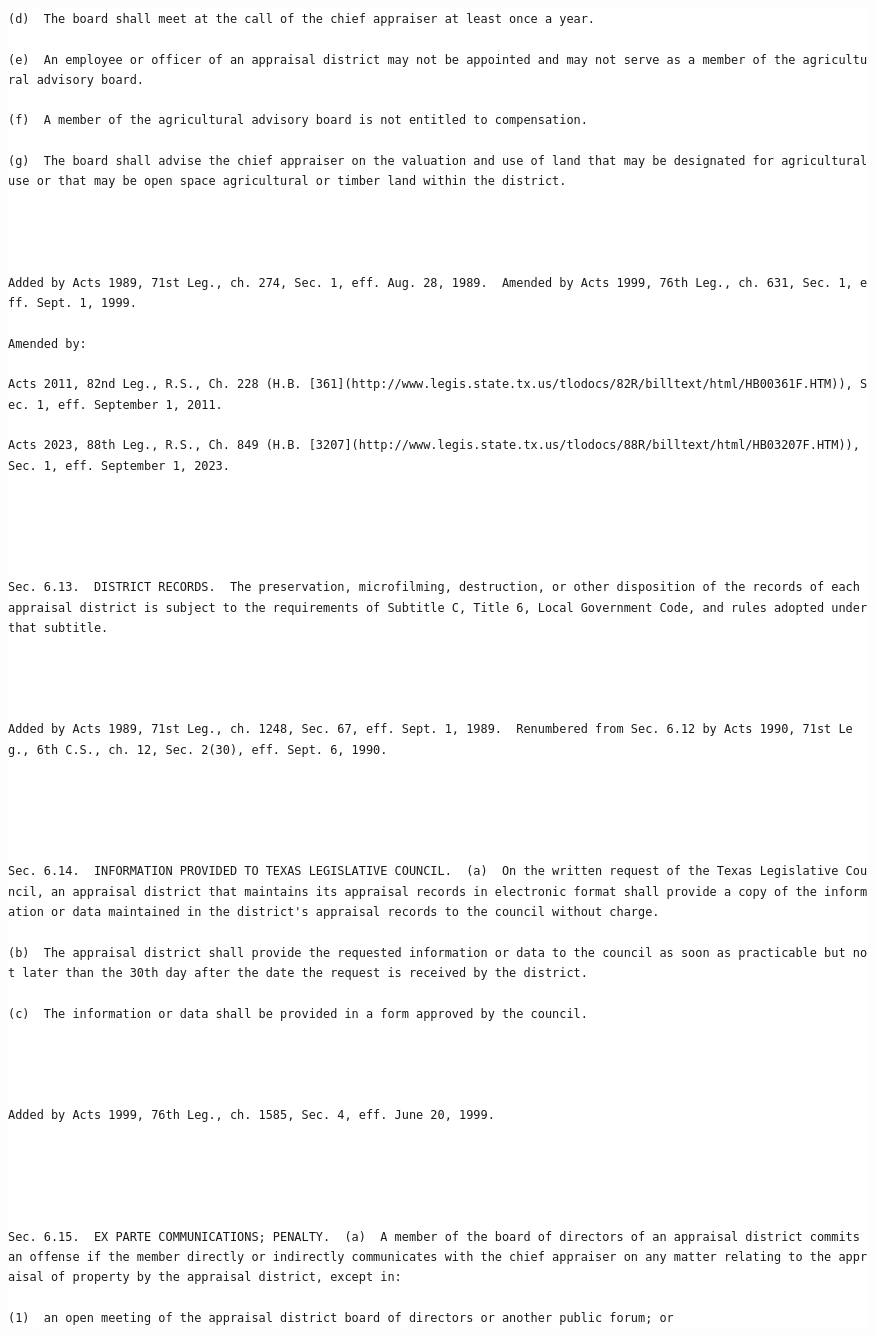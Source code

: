     (d)  The board shall meet at the call of the chief appraiser at least once a year.
    
    (e)  An employee or officer of an appraisal district may not be appointed and may not serve as a member of the agricultural advisory board.
    
    (f)  A member of the agricultural advisory board is not entitled to compensation.
    
    (g)  The board shall advise the chief appraiser on the valuation and use of land that may be designated for agricultural use or that may be open space agricultural or timber land within the district.
    
    
    
    
    Added by Acts 1989, 71st Leg., ch. 274, Sec. 1, eff. Aug. 28, 1989.  Amended by Acts 1999, 76th Leg., ch. 631, Sec. 1, eff. Sept. 1, 1999.
    
    Amended by: 
    
    Acts 2011, 82nd Leg., R.S., Ch. 228 (H.B. [361](http://www.legis.state.tx.us/tlodocs/82R/billtext/html/HB00361F.HTM)), Sec. 1, eff. September 1, 2011.
    
    Acts 2023, 88th Leg., R.S., Ch. 849 (H.B. [3207](http://www.legis.state.tx.us/tlodocs/88R/billtext/html/HB03207F.HTM)), Sec. 1, eff. September 1, 2023.
    
    
    
    
    
    Sec. 6.13.  DISTRICT RECORDS.  The preservation, microfilming, destruction, or other disposition of the records of each appraisal district is subject to the requirements of Subtitle C, Title 6, Local Government Code, and rules adopted under that subtitle.
    
    
    
    
    Added by Acts 1989, 71st Leg., ch. 1248, Sec. 67, eff. Sept. 1, 1989.  Renumbered from Sec. 6.12 by Acts 1990, 71st Leg., 6th C.S., ch. 12, Sec. 2(30), eff. Sept. 6, 1990.
    
    
    
    
    
    Sec. 6.14.  INFORMATION PROVIDED TO TEXAS LEGISLATIVE COUNCIL.  (a)  On the written request of the Texas Legislative Council, an appraisal district that maintains its appraisal records in electronic format shall provide a copy of the information or data maintained in the district's appraisal records to the council without charge.
    
    (b)  The appraisal district shall provide the requested information or data to the council as soon as practicable but not later than the 30th day after the date the request is received by the district.
    
    (c)  The information or data shall be provided in a form approved by the council.
    
    
    
    
    Added by Acts 1999, 76th Leg., ch. 1585, Sec. 4, eff. June 20, 1999.
    
    
    
    
    
    Sec. 6.15.  EX PARTE COMMUNICATIONS; PENALTY.  (a)  A member of the board of directors of an appraisal district commits an offense if the member directly or indirectly communicates with the chief appraiser on any matter relating to the appraisal of property by the appraisal district, except in:
    
    (1)  an open meeting of the appraisal district board of directors or another public forum; or
    